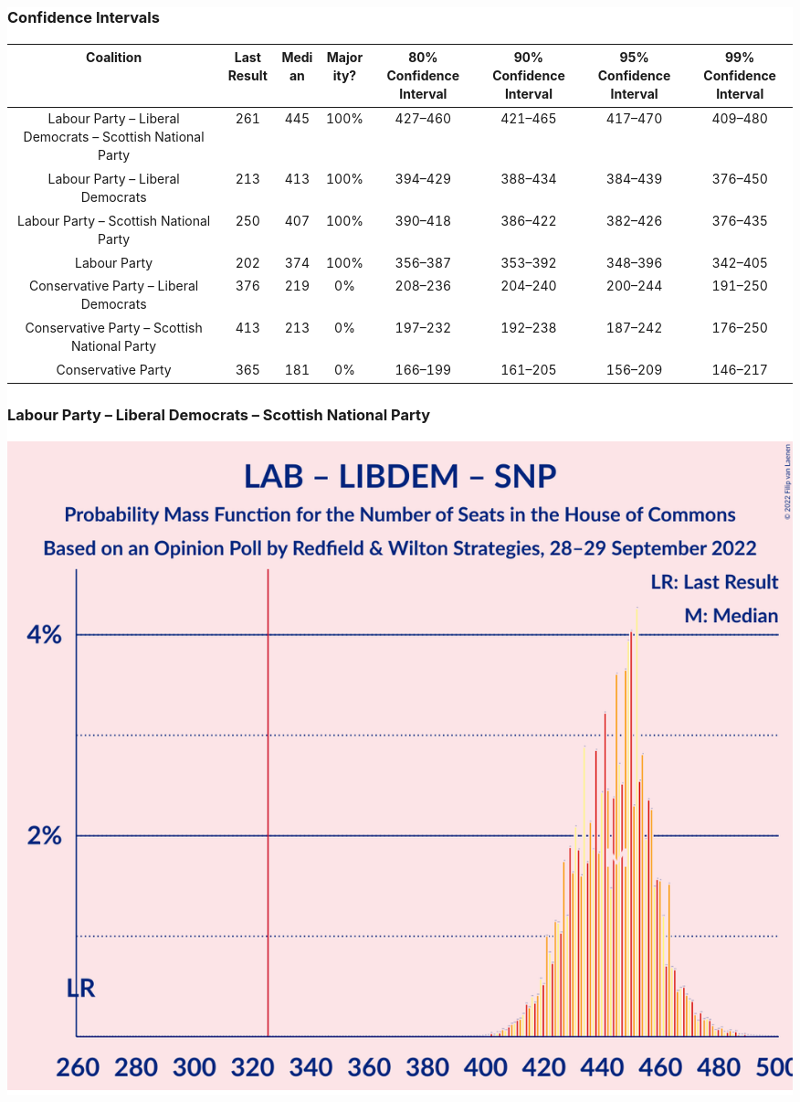 ### Confidence Intervals

| Coalition | Last Result | Median | Majority? | 80% Confidence Interval | 90% Confidence Interval | 95% Confidence Interval | 99% Confidence Interval |
|:---------:|:-----------:|:------:|:---------:|:-----------------------:|:-----------------------:|:-----------------------:|:-----------------------:|
| Labour Party – Liberal Democrats – Scottish National Party | 261 | 445 | 100% | 427–460 | 421–465 | 417–470 | 409–480 |
| Labour Party – Liberal Democrats | 213 | 413 | 100% | 394–429 | 388–434 | 384–439 | 376–450 |
| Labour Party – Scottish National Party | 250 | 407 | 100% | 390–418 | 386–422 | 382–426 | 376–435 |
| Labour Party | 202 | 374 | 100% | 356–387 | 353–392 | 348–396 | 342–405 |
| Conservative Party – Liberal Democrats | 376 | 219 | 0% | 208–236 | 204–240 | 200–244 | 191–250 |
| Conservative Party – Scottish National Party | 413 | 213 | 0% | 197–232 | 192–238 | 187–242 | 176–250 |
| Conservative Party | 365 | 181 | 0% | 166–199 | 161–205 | 156–209 | 146–217 |

### Labour Party – Liberal Democrats – Scottish National Party

![Graph with seats probability mass function not yet produced](2022-09-29-RedfieldWiltonStrategies-coalitions-seats-pmf-lab–libdem–snp.png "Seats Probability Mass Function")
